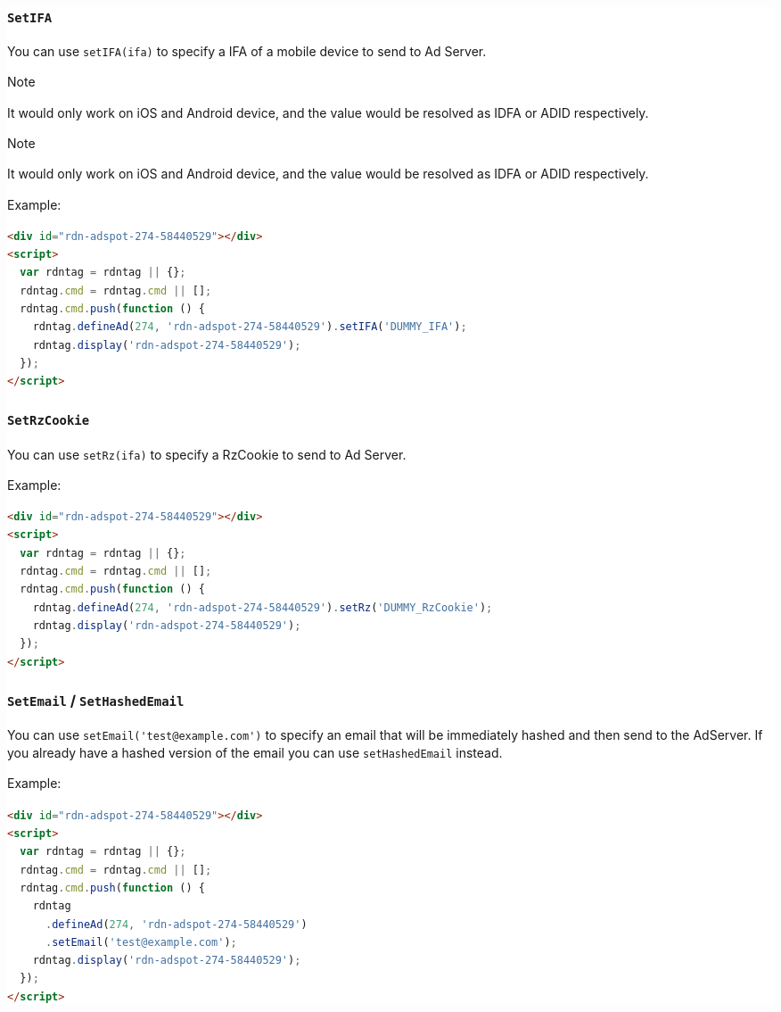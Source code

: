 ### `SetIFA`

You can use `setIFA(ifa)` to specify a IFA of a mobile device to send to Ad Server.
> [!NOTE]  
> It would only work on iOS and Android device, and the value would be resolved as IDFA or ADID respectively.

> [!NOTE]  
> It would only work on iOS and Android device, and the value would be resolved as IDFA or ADID respectively.

Example:

```html
<div id="rdn-adspot-274-58440529"></div>
<script>
  var rdntag = rdntag || {};
  rdntag.cmd = rdntag.cmd || [];
  rdntag.cmd.push(function () {
    rdntag.defineAd(274, 'rdn-adspot-274-58440529').setIFA('DUMMY_IFA');
    rdntag.display('rdn-adspot-274-58440529');
  });
</script>
```

### `SetRzCookie`

You can use `setRz(ifa)` to specify a RzCookie to send to Ad Server.

Example:

```html
<div id="rdn-adspot-274-58440529"></div>
<script>
  var rdntag = rdntag || {};
  rdntag.cmd = rdntag.cmd || [];
  rdntag.cmd.push(function () {
    rdntag.defineAd(274, 'rdn-adspot-274-58440529').setRz('DUMMY_RzCookie');
    rdntag.display('rdn-adspot-274-58440529');
  });
</script>
```

### `SetEmail` / `SetHashedEmail`

You can use `setEmail('test@example.com')` to specify an email that will be immediately hashed and
then send to the AdServer. If you already have a hashed version of the email you can use
`setHashedEmail` instead.

Example:

```html
<div id="rdn-adspot-274-58440529"></div>
<script>
  var rdntag = rdntag || {};
  rdntag.cmd = rdntag.cmd || [];
  rdntag.cmd.push(function () {
    rdntag
      .defineAd(274, 'rdn-adspot-274-58440529')
      .setEmail('test@example.com');
    rdntag.display('rdn-adspot-274-58440529');
  });
</script>
```
